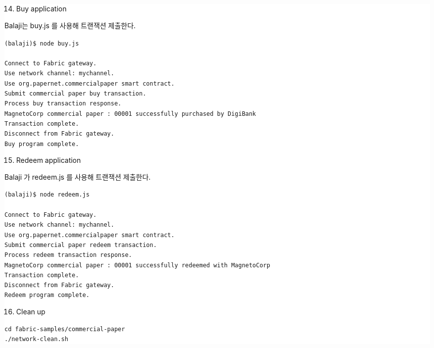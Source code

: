 14) Buy application

Balaji는 buy.js 를 사용해 트랜잭션 제출한다.
```shell script
(balaji)$ node buy.js

Connect to Fabric gateway.
Use network channel: mychannel.
Use org.papernet.commercialpaper smart contract.
Submit commercial paper buy transaction.
Process buy transaction response.
MagnetoCorp commercial paper : 00001 successfully purchased by DigiBank
Transaction complete.
Disconnect from Fabric gateway.
Buy program complete.
```

15) Redeem application

Balaji 가 redeem.js 를 사용해 트랜잭션 제출한다.

```shell script
(balaji)$ node redeem.js

Connect to Fabric gateway.
Use network channel: mychannel.
Use org.papernet.commercialpaper smart contract.
Submit commercial paper redeem transaction.
Process redeem transaction response.
MagnetoCorp commercial paper : 00001 successfully redeemed with MagnetoCorp
Transaction complete.
Disconnect from Fabric gateway.
Redeem program complete.
```

16) Clean up

```shell script
cd fabric-samples/commercial-paper
./network-clean.sh
```